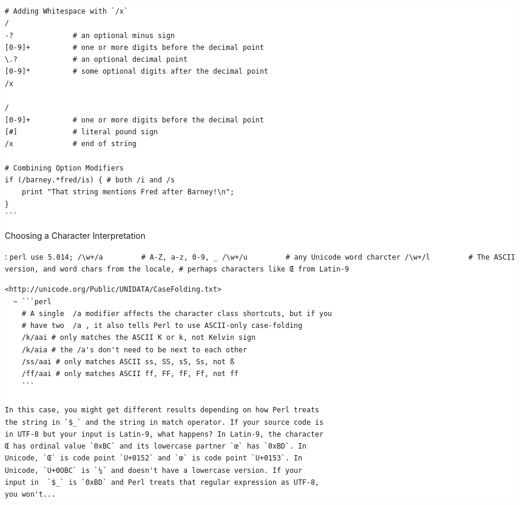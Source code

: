     # Adding Whitespace with `/x`
    /
    -?              # an optional minus sign
    [0-9]+          # one or more digits before the decimal point
    \.?             # an optional decimal point
    [0-9]*          # some optional digits after the decimal point
    /x

    /
    [0-9]+          # one or more digits before the decimal point
    [#]             # literal pound sign
    /x              # end of string

    # Combining Option Modifiers
    if (/barney.*fred/is) { # both /i and /s
        print "That string mentions Fred after Barney!\n";
    }
    ```

Choosing a Character Interpretation

:   ```perl
    use 5.014;
    /\w+/a         # A-Z, a-z, 0-9, _
    /\w+/u         # any Unicode word charcter
    /\w+/l         # The ASCII version, and word chars from the locale,
                   # perhaps characters like Œ from Latin-9
    ```

    <http://unicode.org/Public/UNIDATA/CaseFolding.txt>
      ~ ```perl
        # A single  /a modifier affects the character class shortcuts, but if you
        # have two  /a , it also tells Perl to use ASCII-only case-folding
        /k/aai # only matches the ASCII K or k, not Kelvin sign
        /k/aia # the /a's don't need to be next to each other
        /ss/aai # only matches ASCII ss, SS, sS, Ss, not ß
        /ff/aai # only matches ASCII ff, FF, fF, Ff, not ff
        ```

    In this case, you might get different results depending on how Perl treats
    the string in `$_` and the string in match operator. If your source code is
    in UTF-8 but your input is Latin-9, what happens? In Latin-9, the character
    Œ has ordinal value `0xBC` and its lowercase partner `œ` has `0xBD`. In
    Unicode, `Œ` is code point `U+0152` and `œ` is code point `U+0153`. In
    Unicode, `U+0OBC` is `¼` and doesn't have a lowercase version. If your
    input in  `$_` is `0xBD` and Perl treats that regular expression as UTF-8,
    you won't...
